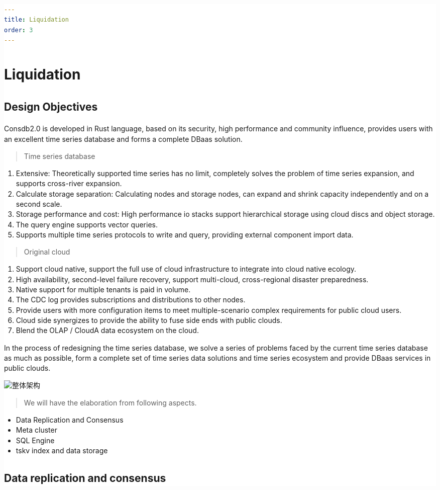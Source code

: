 ```yaml
---
title: Liquidation
order: 3
---
```


# Liquidation

## Design Objectives

Consdb2.0 is developed in Rust language, based on its security, high performance and community influence, provides users with an excellent time series database and forms a complete DBaas solution.

> Time series database

1. Extensive: Theoretically supported time series has no limit, completely solves the problem of time series expansion, and supports cross-river expansion.
2. Calculate storage separation: Calculating nodes and storage nodes, can expand and shrink capacity independently and on a second scale.
3. Storage performance and cost: High performance io stacks support hierarchical storage using cloud discs and object storage.
4. The query engine supports vector queries.
5. Supports multiple time series protocols to write and query, providing external component import data.

> Original cloud

1. Support cloud native, support the full use of cloud infrastructure to integrate into cloud native ecology.
2. High availability, second-level failure recovery, support multi-cloud, cross-regional disaster preparedness.
3. Native support for multiple tenants is paid in volume.
4. The CDC log provides subscriptions and distributions to other nodes.
5. Provide users with more configuration items to meet multiple-scenario complex requirements for public cloud users.
6. Cloud side synergizes to provide the ability to fuse side ends with public clouds.
7. Blend the OLAP / CloudA data ecosystem on the cloud.

In the process of redesigning the time series database, we solve a series of problems faced by the current time series database  as much as possible, form a complete set of time series data solutions and  time series  ecosystem and provide DBaas services in public clouds.

![整体架构](/img/new_arch.jpg)

> We will have the elaboration from following aspects.

- Data Replication and Consensus
- Meta cluster
- SQL Engine
- tskv index and data storage

## Data replication and consensus
